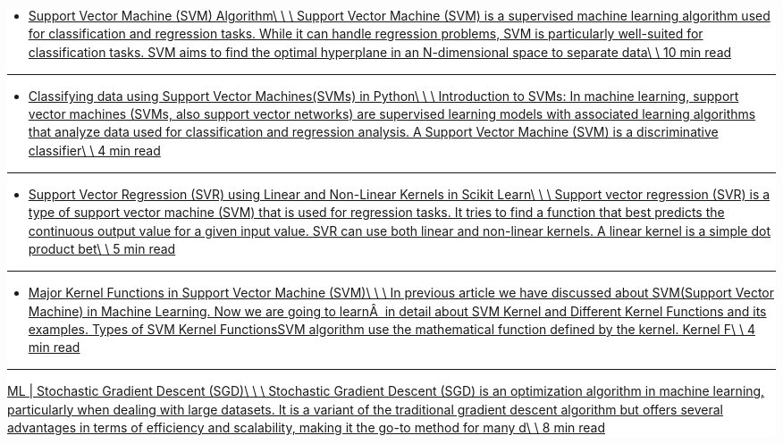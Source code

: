 - [Support Vector Machine (SVM) Algorithm\\
\\
\\
Support Vector Machine (SVM) is a supervised machine learning algorithm used for classification and regression tasks. While it can handle regression problems, SVM is particularly well-suited for classification tasks. SVM aims to find the optimal hyperplane in an N-dimensional space to separate data\\
\\
10 min read](https://www.geeksforgeeks.org/support-vector-machine-algorithm/)

* * *

- [Classifying data using Support Vector Machines(SVMs) in Python\\
\\
\\
Introduction to SVMs: In machine learning, support vector machines (SVMs, also support vector networks) are supervised learning models with associated learning algorithms that analyze data used for classification and regression analysis. A Support Vector Machine (SVM) is a discriminative classifier\\
\\
4 min read](https://www.geeksforgeeks.org/classifying-data-using-support-vector-machinessvms-in-python/)

* * *

- [Support Vector Regression (SVR) using Linear and Non-Linear Kernels in Scikit Learn\\
\\
\\
Support vector regression (SVR) is a type of support vector machine (SVM) that is used for regression tasks. It tries to find a function that best predicts the continuous output value for a given input value. SVR can use both linear and non-linear kernels. A linear kernel is a simple dot product bet\\
\\
5 min read](https://www.geeksforgeeks.org/support-vector-regression-svr-using-linear-and-non-linear-kernels-in-scikit-learn/)

* * *

- [Major Kernel Functions in Support Vector Machine (SVM)\\
\\
\\
In previous article we have discussed about SVM(Support Vector Machine) in Machine Learning. Now we are going to learnÂ  in detail about SVM Kernel and Different Kernel Functions and its examples. Types of SVM Kernel FunctionsSVM algorithm use the mathematical function defined by the kernel. Kernel F\\
\\
4 min read](https://www.geeksforgeeks.org/major-kernel-functions-in-support-vector-machine-svm/)

* * *


[ML \| Stochastic Gradient Descent (SGD)\\
\\
\\
Stochastic Gradient Descent (SGD) is an optimization algorithm in machine learning, particularly when dealing with large datasets. It is a variant of the traditional gradient descent algorithm but offers several advantages in terms of efficiency and scalability, making it the go-to method for many d\\
\\
8 min read](https://www.geeksforgeeks.org/ml-stochastic-gradient-descent-sgd/)
